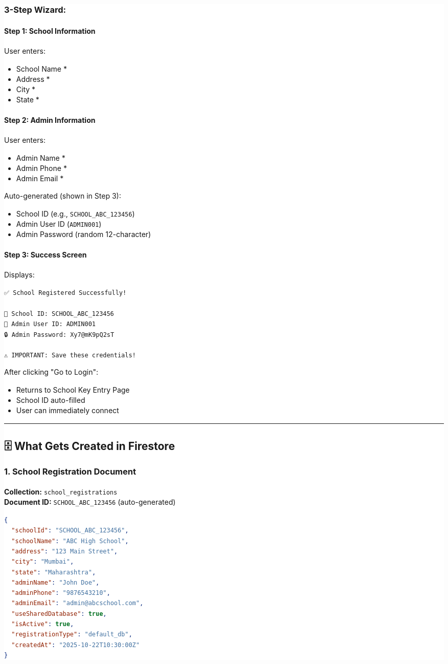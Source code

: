 ### 3-Step Wizard:

#### **Step 1: School Information**
User enters:
- School Name *
- Address *
- City *
- State *

#### **Step 2: Admin Information**
User enters:
- Admin Name *
- Admin Phone *
- Admin Email *

Auto-generated (shown in Step 3):
- School ID (e.g., `SCHOOL_ABC_123456`)
- Admin User ID (`ADMIN001`)
- Admin Password (random 12-character)

#### **Step 3: Success Screen**
Displays:
```
✅ School Registered Successfully!

🔑 School ID: SCHOOL_ABC_123456
👤 Admin User ID: ADMIN001
🔒 Admin Password: Xy7@mK9pQ2sT

⚠️ IMPORTANT: Save these credentials!
```

After clicking "Go to Login":
- Returns to School Key Entry Page
- School ID auto-filled
- User can immediately connect

---

## 🗄️ What Gets Created in Firestore

### 1. School Registration Document

**Collection:** `school_registrations`  
**Document ID:** `SCHOOL_ABC_123456` (auto-generated)

```json
{
  "schoolId": "SCHOOL_ABC_123456",
  "schoolName": "ABC High School",
  "address": "123 Main Street",
  "city": "Mumbai",
  "state": "Maharashtra",
  "adminName": "John Doe",
  "adminPhone": "9876543210",
  "adminEmail": "admin@abcschool.com",
  "useSharedDatabase": true,
  "isActive": true,
  "registrationType": "default_db",
  "createdAt": "2025-10-22T10:30:00Z"
}
```
